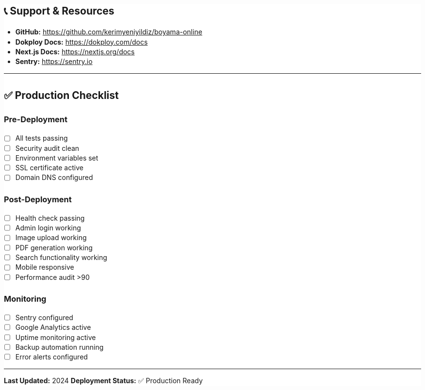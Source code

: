 
## 📞 Support & Resources

- **GitHub:** https://github.com/kerimyeniyildiz/boyama-online
- **Dokploy Docs:** https://dokploy.com/docs
- **Next.js Docs:** https://nextjs.org/docs
- **Sentry:** https://sentry.io

---

## ✅ Production Checklist

### Pre-Deployment
- [ ] All tests passing
- [ ] Security audit clean
- [ ] Environment variables set
- [ ] SSL certificate active
- [ ] Domain DNS configured

### Post-Deployment
- [ ] Health check passing
- [ ] Admin login working
- [ ] Image upload working
- [ ] PDF generation working
- [ ] Search functionality working
- [ ] Mobile responsive
- [ ] Performance audit >90

### Monitoring
- [ ] Sentry configured
- [ ] Google Analytics active
- [ ] Uptime monitoring active
- [ ] Backup automation running
- [ ] Error alerts configured

---

**Last Updated:** 2024
**Deployment Status:** ✅ Production Ready
